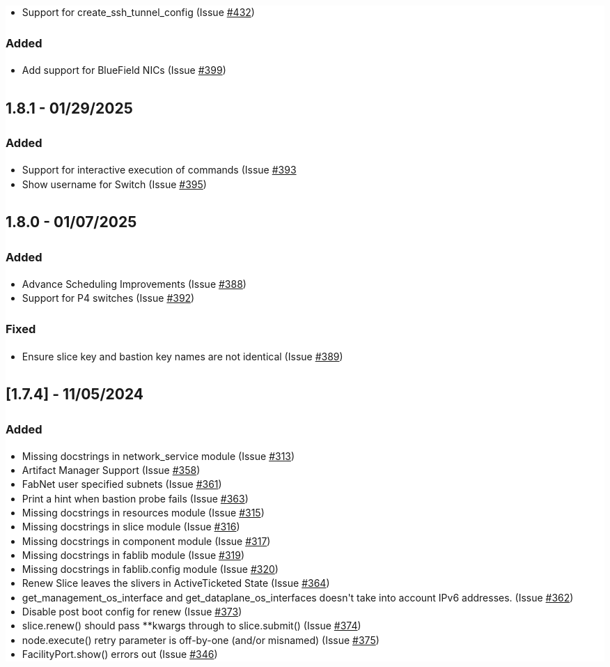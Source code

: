 - Support for create_ssh_tunnel_config (Issue [#432](https://github.com/fabric-testbed/fabrictestbed-extensions/issues/432))

### Added
- Add support for BlueField NICs (Issue [#399](https://github.com/fabric-testbed/fabrictestbed-extensions/issues/399))

## 1.8.1 - 01/29/2025

### Added
- Support for interactive execution of commands (Issue [#393](https://github.com/fabric-testbed/fabrictestbed-extensions/issues/393)
- Show username for Switch (Issue [#395](https://github.com/fabric-testbed/fabrictestbed-extensions/issues/395))

## 1.8.0 - 01/07/2025

### Added
- Advance Scheduling Improvements (Issue [#388](https://github.com/fabric-testbed/fabrictestbed-extensions/issues/388))
- Support for P4 switches (Issue [#392](https://github.com/fabric-testbed/fabrictestbed-extensions/issues/392))

### Fixed
- Ensure slice key and bastion key names are not identical (Issue [#389](https://github.com/fabric-testbed/fabrictestbed-extensions/issues/389))

## [1.7.4] - 11/05/2024 

### Added 
- Missing docstrings in network_service module (Issue [#313](https://github.com/fabric-testbed/fabrictestbed-extensions/issues/314))
- Artifact Manager Support (Issue [#358](https://github.com/fabric-testbed/fabrictestbed-extensions/issues/358))
- FabNet user specified subnets (Issue [#361](https://github.com/fabric-testbed/fabrictestbed-extensions/issues/361))
- Print a hint when bastion probe fails (Issue [#363](https://github.com/fabric-testbed/fabrictestbed-extensions/issues/363))
- Missing docstrings in resources module (Issue [#315](https://github.com/fabric-testbed/fabrictestbed-extensions/issues/315))
- Missing docstrings in slice module (Issue [#316](https://github.com/fabric-testbed/fabrictestbed-extensions/issues/316))
- Missing docstrings in component module (Issue [#317](https://github.com/fabric-testbed/fabrictestbed-extensions/issues/317))
- Missing docstrings in fablib module (Issue [#319](https://github.com/fabric-testbed/fabrictestbed-extensions/issues/319))
- Missing docstrings in fablib.config module (Issue [#320](https://github.com/fabric-testbed/fabrictestbed-extensions/issues/320))
- Renew Slice leaves the slivers in ActiveTicketed State (Issue [#364](https://github.com/fabric-testbed/fabrictestbed-extensions/issues/364))
- get_management_os_interface and get_dataplane_os_interfaces doesn't take into account IPv6 addresses. (Issue [#362](https://github.com/fabric-testbed/fabrictestbed-extensions/issues/362))
- Disable post boot config for renew (Issue [#373](https://github.com/fabric-testbed/fabrictestbed-extensions/issues/373))
- slice.renew() should pass **kwargs through to slice.submit() (Issue [#374](https://github.com/fabric-testbed/fabrictestbed-extensions/issues/374))
- node.execute() retry parameter is off-by-one (and/or misnamed) (Issue [#375](https://github.com/fabric-testbed/fabrictestbed-extensions/issues/375))
- FacilityPort.show() errors out (Issue [#346](https://github.com/fabric-testbed/fabrictestbed-extensions/issues/346))